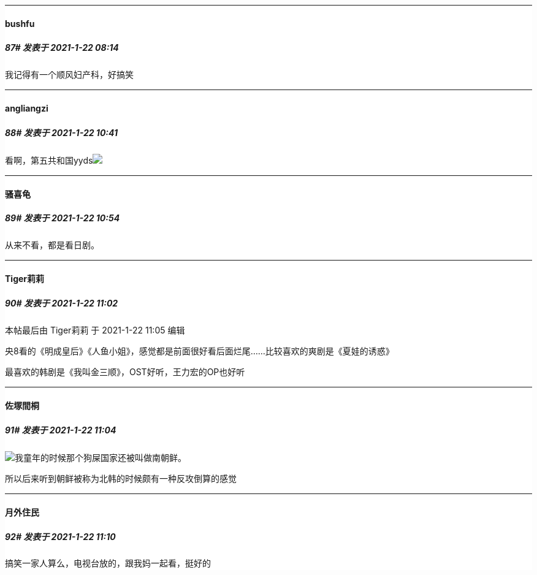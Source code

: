 -----

####  bushfu  
##### 87#       发表于 2021-1-22 08:14


我记得有一个顺风妇产科，好搞笑


-----

####  angliangzi  
##### 88#       发表于 2021-1-22 10:41


看啊，第五共和国yyds<img src="https://static.saraba1st.com/image/smiley/face2017/129.png" referrerpolicy="no-referrer">


-----

####  骚喜龟  
##### 89#       发表于 2021-1-22 10:54


从来不看，都是看日剧。


-----

####  Tiger莉莉  
##### 90#       发表于 2021-1-22 11:02


 本帖最后由 Tiger莉莉 于 2021-1-22 11:05 编辑 

央8看的《明成皇后》《人鱼小姐》，感觉都是前面很好看后面烂尾……比较喜欢的爽剧是《夏娃的诱惑》

最喜欢的韩剧是《我叫金三顺》，OST好听，王力宏的OP也好听


-----

####  佐塚間桐  
##### 91#       发表于 2021-1-22 11:04


<img src="https://static.saraba1st.com/image/smiley/face2017/049.png" referrerpolicy="no-referrer">我童年的时候那个狗屎国家还被叫做南朝鲜。

所以后来听到朝鲜被称为北韩的时候颇有一种反攻倒算的感觉


-----

####  月外住民  
##### 92#       发表于 2021-1-22 11:10


搞笑一家人算么，电视台放的，跟我妈一起看，挺好的

